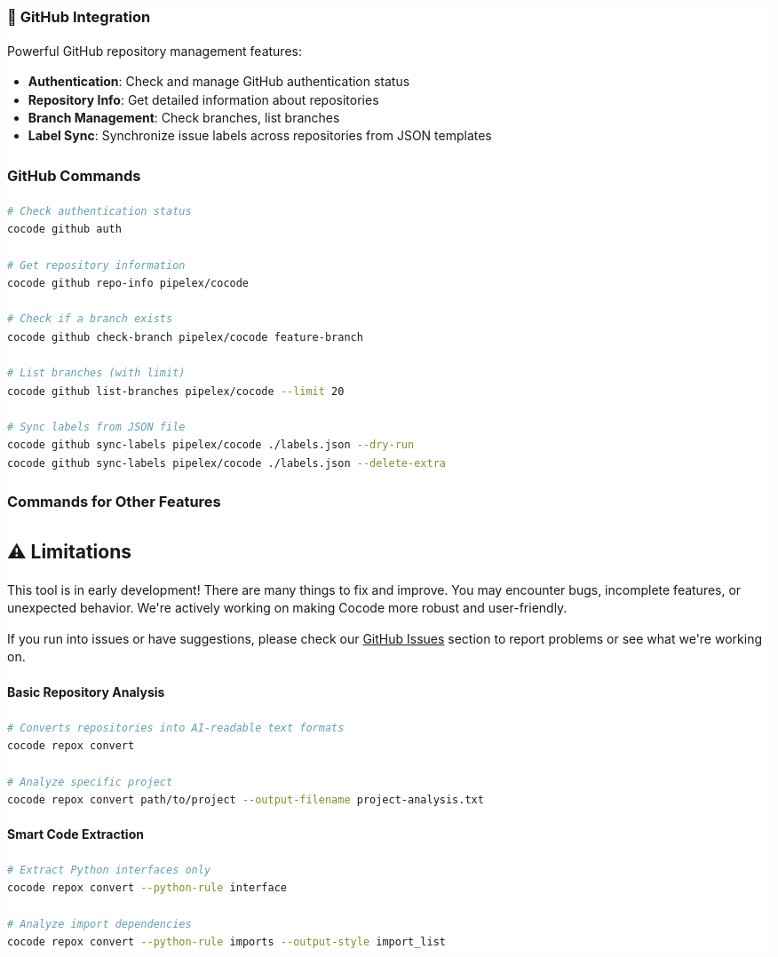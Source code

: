 ### 🔗 **GitHub Integration**
Powerful GitHub repository management features:
- **Authentication**: Check and manage GitHub authentication status
- **Repository Info**: Get detailed information about repositories
- **Branch Management**: Check branches, list branches
- **Label Sync**: Synchronize issue labels across repositories from JSON templates

### GitHub Commands
```bash
# Check authentication status
cocode github auth

# Get repository information
cocode github repo-info pipelex/cocode

# Check if a branch exists
cocode github check-branch pipelex/cocode feature-branch

# List branches (with limit)
cocode github list-branches pipelex/cocode --limit 20

# Sync labels from JSON file
cocode github sync-labels pipelex/cocode ./labels.json --dry-run
cocode github sync-labels pipelex/cocode ./labels.json --delete-extra
```

### Commands for Other Features

## ⚠️ Limitations

This tool is in early development! There are many things to fix and improve. You may encounter bugs, incomplete features, or unexpected behavior. We're actively working on making Cocode more robust and user-friendly.

If you run into issues or have suggestions, please check our [GitHub Issues](https://github.com/Pipelex/cocode/issues) section to report problems or see what we're working on.

#### Basic Repository Analysis
```bash
# Converts repositories into AI-readable text formats
cocode repox convert

# Analyze specific project
cocode repox convert path/to/project --output-filename project-analysis.txt
```

#### Smart Code Extraction
```bash
# Extract Python interfaces only
cocode repox convert --python-rule interface

# Analyze import dependencies
cocode repox convert --python-rule imports --output-style import_list
```

